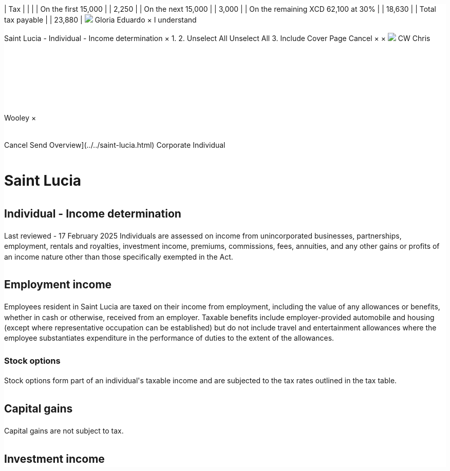 | Tax |  |  |
| On the first 15,000 |  | 2,250 |
| On the next 15,000 |  | 3,000 |
| On the remaining XCD 62,100 at 30% |  | 18,630 |
| Total tax payable |  | 23,880 |
![](../../-/media/world-wide-tax-summaries/attachments/barbados---gloria-eduardo.ashx%3Frev=06c00b9babb74325914ddf02bc0c395a&revision=06c00b9b-abb7-4325-914d-df02bc0c395a&hash=DC4345C424581A87DDF42794BAFFDC055E615E13)
Gloria Eduardo
×
I understand

Saint Lucia - Individual - Income determination
×
1.
2.
Unselect All
Unselect All
3.
Include Cover Page
Cancel
×
×
![](../../-/media/world-wide-tax-summaries/attachments/global---chris-wooley.ashx%3Frev=ac5e5f3223b34096b1afc2a6009c7320&revision=ac5e5f32-23b3-4096-b1af-c2a6009c7320&hash=859B7ADC84DC2CBEC9760E9E6EE7DE6D0A8BFCDF)
CW
Chris Wooley
×
![](income-determination.html)
######
Cancel
Send
Overview](../../saint-lucia.html)
Corporate
Individual
# Saint Lucia
## Individual - Income determination
Last reviewed - 17 February 2025
Individuals are assessed on income from unincorporated businesses, partnerships, employment, rentals and royalties, investment income, premiums, commissions, fees, annuities, and any other gains or profits of an income nature other than those specifically exempted in the Act.
## Employment income
Employees resident in Saint Lucia are taxed on their income from employment, including the value of any allowances or benefits, whether in cash or otherwise, received from an employer. Taxable benefits include employer-provided automobile and housing (except where representative occupation can be established) but do not include travel and entertainment allowances where the employee substantiates expenditure in the performance of duties to the extent of the allowances.
### Stock options
Stock options form part of an individual's taxable income and are subjected to the tax rates outlined in the tax table.
## Capital gains
Capital gains are not subject to tax.
## Investment income